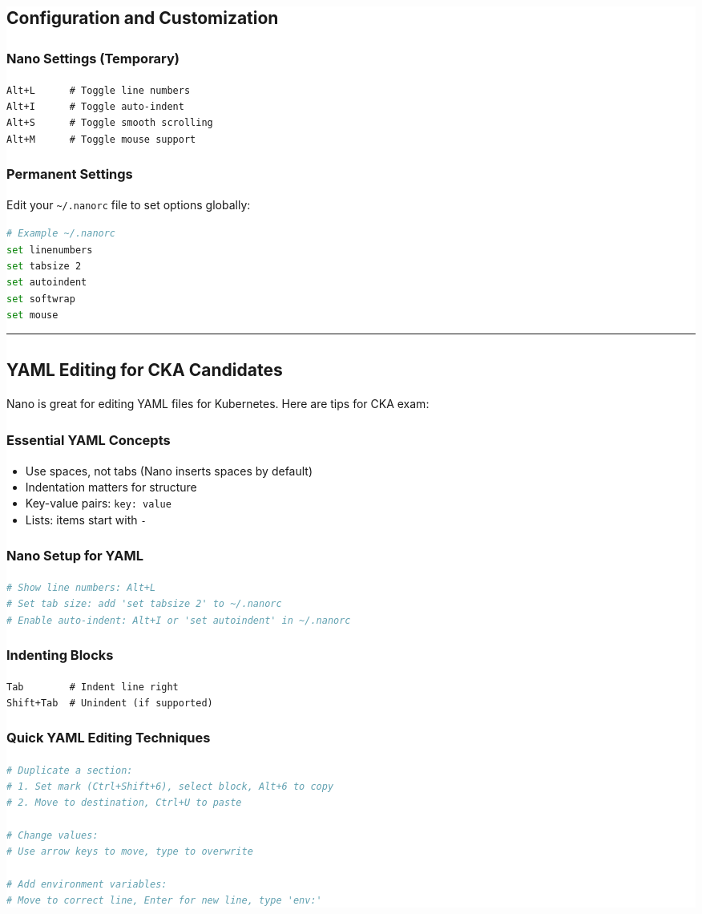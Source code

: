 
## Configuration and Customization

### Nano Settings (Temporary)
```
Alt+L      # Toggle line numbers
Alt+I      # Toggle auto-indent
Alt+S      # Toggle smooth scrolling
Alt+M      # Toggle mouse support
```

### Permanent Settings
Edit your `~/.nanorc` file to set options globally:
```bash
# Example ~/.nanorc
set linenumbers
set tabsize 2
set autoindent
set softwrap
set mouse
```

---

## YAML Editing for CKA Candidates

Nano is great for editing YAML files for Kubernetes. Here are tips for CKA exam:

### Essential YAML Concepts
- Use spaces, not tabs (Nano inserts spaces by default)
- Indentation matters for structure
- Key-value pairs: `key: value`
- Lists: items start with `-`

### Nano Setup for YAML
```bash
# Show line numbers: Alt+L
# Set tab size: add 'set tabsize 2' to ~/.nanorc
# Enable auto-indent: Alt+I or 'set autoindent' in ~/.nanorc
```

### Indenting Blocks
```
Tab        # Indent line right
Shift+Tab  # Unindent (if supported)
```

### Quick YAML Editing Techniques
```bash
# Duplicate a section:
# 1. Set mark (Ctrl+Shift+6), select block, Alt+6 to copy
# 2. Move to destination, Ctrl+U to paste

# Change values:
# Use arrow keys to move, type to overwrite

# Add environment variables:
# Move to correct line, Enter for new line, type 'env:'
```
